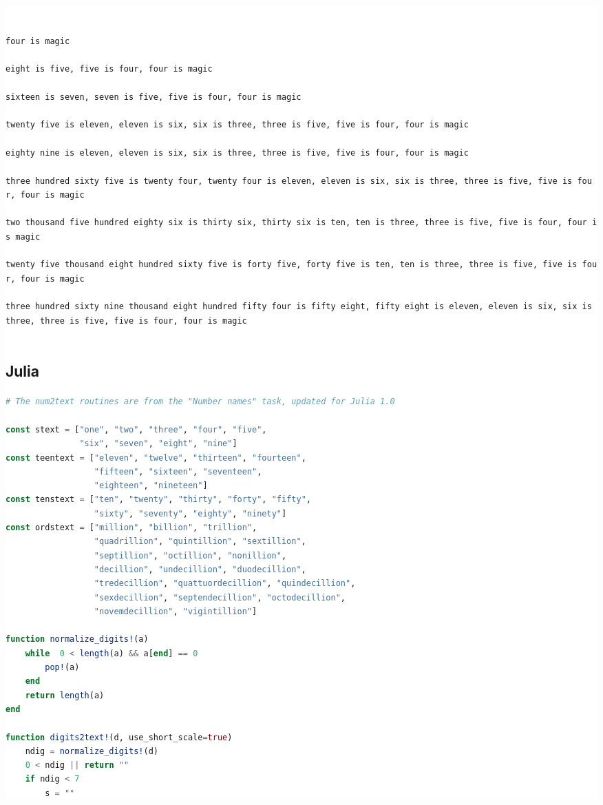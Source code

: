 ```txt


four is magic     
                                                                                                                                                       
eight is five, five is four, four is magic         
                                                                                                                      
sixteen is seven, seven is five, five is four, four is magic      
                                                                                                       
twenty five is eleven, eleven is six, six is three, three is five, five is four, four is magic        
                                                                   
eighty nine is eleven, eleven is six, six is three, three is five, five is four, four is magic         
                                                                  
three hundred sixty five is twenty four, twenty four is eleven, eleven is six, six is three, three is five, five is four, four is magic      
                            
two thousand five hundred eighty six is thirty six, thirty six is ten, ten is three, three is five, five is four, four is magic           
                               
twenty five thousand eight hundred sixty five is forty five, forty five is ten, ten is three, three is five, five is four, four is magic         
                        
three hundred sixty nine thousand eight hundred fifty four is fifty eight, fifty eight is eleven, eleven is six, six is three, three is five, five is four, four is magic
   

```



## Julia


```julia
# The num2text routines are from the "Number names" task, updated for Julia 1.0

const stext = ["one", "two", "three", "four", "five",
               "six", "seven", "eight", "nine"]
const teentext = ["eleven", "twelve", "thirteen", "fourteen",
                  "fifteen", "sixteen", "seventeen",
                  "eighteen", "nineteen"]
const tenstext = ["ten", "twenty", "thirty", "forty", "fifty",
                  "sixty", "seventy", "eighty", "ninety"]
const ordstext = ["million", "billion", "trillion",
                  "quadrillion", "quintillion", "sextillion",
                  "septillion", "octillion", "nonillion",
                  "decillion", "undecillion", "duodecillion",
                  "tredecillion", "quattuordecillion", "quindecillion",
                  "sexdecillion", "septendecillion", "octodecillion",
                  "novemdecillion", "vigintillion"]
 
function normalize_digits!(a)
    while  0 < length(a) && a[end] == 0
        pop!(a)
    end
    return length(a)
end
 
function digits2text!(d, use_short_scale=true)
    ndig = normalize_digits!(d)
    0 < ndig || return ""
    if ndig < 7
        s = ""
```
